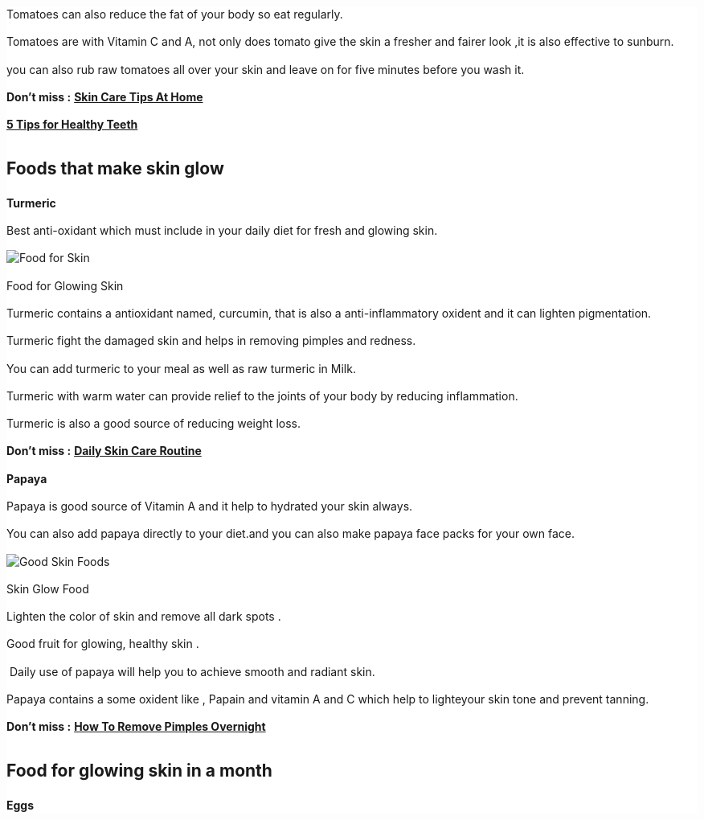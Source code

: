 Tomatoes can also reduce the fat of your body so eat regularly.

Tomatoes are with Vitamin C and A, not only does tomato give the skin a fresher and fairer look ,it is also effective to sunburn.

you can also rub raw tomatoes all over your skin and leave on for five minutes before you wash it.

**Don’t miss :** **[Skin Care Tips At Home](https://bestrani.com/skin-care-tips-at-home/)**

[**5 Tips for Healthy Teeth**](https://go.gkgud.com/p-teeth)

Foods that make skin glow
-------------------------

**Turmeric**

Best anti-oxidant which must include in your daily diet for fresh and glowing skin.

![Food for Skin ](https://img.bestrani.com/2021/03/Skin-Glowing-Food.jpg)

Food for Glowing Skin

Turmeric contains a antioxidant named, curcumin, that is also a anti-inflammatory oxident and it can lighten pigmentation.

Turmeric fight the damaged skin and helps in removing pimples and redness.

You can add turmeric to your meal as well as raw turmeric in Milk.

Turmeric with warm water can provide relief to the joints of your body by reducing inflammation.

Turmeric is also a good source of reducing weight loss.

**Don’t miss :** **[Daily Skin Care Routine](https://bestrani.com/daily-skin-care-routine/)**

**Papaya**

Papaya is good source of Vitamin A and it help to hydrated your skin always.

You can also add papaya directly to your diet.and you can also make papaya face packs for your own face.

![Good Skin Foods](https://img.bestrani.com/2021/03/Fruits-for-glowing-skin.jpg)

Skin Glow Food

Lighten the color of skin and remove all dark spots .

Good fruit for glowing, healthy skin .

 Daily use of papaya will help you to achieve smooth and radiant skin.

Papaya contains a some oxident like , Papain and vitamin A and C which help to lighteyour skin tone and prevent tanning.

**Don’t miss :** [**How To Remove Pimples Overnight**](https://bestrani.com/how-to-remove-pimples-overnight/)

Food for glowing skin in a month
--------------------------------

**Eggs**

